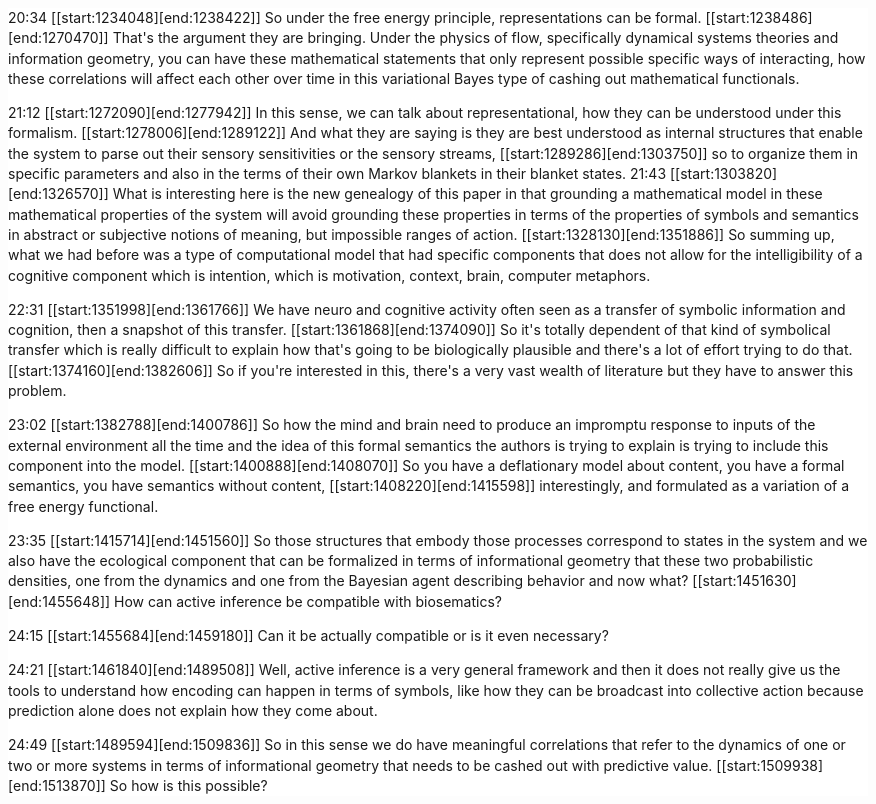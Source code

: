 20:34 [[start:1234048][end:1238422]] So under the free energy principle, representations can be formal.
[[start:1238486][end:1270470]] That's the argument they are bringing. Under the physics of flow, specifically dynamical systems theories and information geometry, you can have these mathematical statements that only represent possible specific ways of interacting, how these correlations will affect each other over time in this variational Bayes type of cashing out mathematical functionals.

21:12 [[start:1272090][end:1277942]] In this sense, we can talk about representational, how they can be understood under this formalism.
[[start:1278006][end:1289122]] And what they are saying is they are best understood as internal structures that enable the system to parse out their sensory sensitivities or the sensory streams,
[[start:1289286][end:1303750]] so to organize them in specific parameters and also in the terms of their own Markov blankets in their blanket states.
21:43 [[start:1303820][end:1326570]] What is interesting here is the new genealogy of this paper in that grounding a mathematical model in these mathematical properties of the system will avoid grounding these properties in terms of the properties of symbols and semantics in abstract or subjective notions of meaning, but impossible ranges of action.
[[start:1328130][end:1351886]] So summing up, what we had before was a type of computational model that had specific components that does not allow for the intelligibility of a cognitive component which is intention, which is motivation, context, brain, computer metaphors.

22:31 [[start:1351998][end:1361766]] We have neuro and cognitive activity often seen as a transfer of symbolic information and cognition, then a snapshot of this transfer.
[[start:1361868][end:1374090]] So it's totally dependent of that kind of symbolical transfer which is really difficult to explain how that's going to be biologically plausible and there's a lot of effort trying to do that.
[[start:1374160][end:1382606]] So if you're interested in this, there's a very vast wealth of literature but they have to answer this problem.

23:02 [[start:1382788][end:1400786]] So how the mind and brain need to produce an impromptu response to inputs of the external environment all the time and the idea of this formal semantics the authors is trying to explain is trying to include this component into the model.
[[start:1400888][end:1408070]] So you have a deflationary model about content, you have a formal semantics, you have semantics without content,
[[start:1408220][end:1415598]] interestingly, and formulated as a variation of a free energy functional.

23:35 [[start:1415714][end:1451560]] So those structures that embody those processes correspond to states in the system and we also have the ecological component that can be formalized in terms of informational geometry that these two probabilistic densities, one from the dynamics and one from the Bayesian agent describing behavior and now what?
[[start:1451630][end:1455648]] How can active inference be compatible with biosematics?

24:15 [[start:1455684][end:1459180]] Can it be actually compatible or is it even necessary?

24:21 [[start:1461840][end:1489508]] Well, active inference is a very general framework and then it does not really give us the tools to understand how encoding can happen in terms of symbols, like how they can be broadcast into collective action because prediction alone does not explain how they come about.

24:49 [[start:1489594][end:1509836]] So in this sense we do have meaningful correlations that refer to the dynamics of one or two or more systems in terms of informational geometry that needs to be cashed out with predictive value.
[[start:1509938][end:1513870]] So how is this possible?
